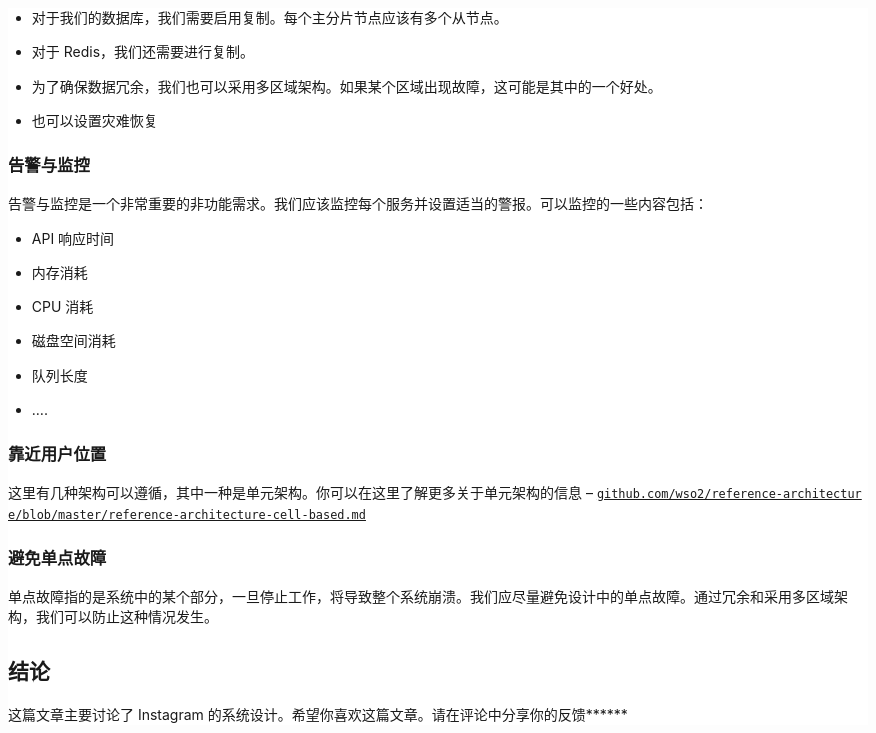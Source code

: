 +   对于我们的数据库，我们需要启用复制。每个主分片节点应该有多个从节点。

+   对于 Redis，我们还需要进行复制。

+   为了确保数据冗余，我们也可以采用多区域架构。如果某个区域出现故障，这可能是其中的一个好处。

+   也可以设置灾难恢复

### **告警与监控**

告警与监控是一个非常重要的非功能需求。我们应该监控每个服务并设置适当的警报。可以监控的一些内容包括：

+   API 响应时间

+   内存消耗

+   CPU 消耗

+   磁盘空间消耗

+   队列长度

+   ….

### **靠近用户位置**

这里有几种架构可以遵循，其中一种是单元架构。你可以在这里了解更多关于单元架构的信息 – [`github.com/wso2/reference-architecture/blob/master/reference-architecture-cell-based.md`](https://github.com/wso2/reference-architecture/blob/master/reference-architecture-cell-based.md)

### **避免单点故障**

单点故障指的是系统中的某个部分，一旦停止工作，将导致整个系统崩溃。我们应尽量避免设计中的单点故障。通过冗余和采用多区域架构，我们可以防止这种情况发生。

## **结论**

这篇文章主要讨论了 Instagram 的系统设计。希望你喜欢这篇文章。请在评论中分享你的反馈******
